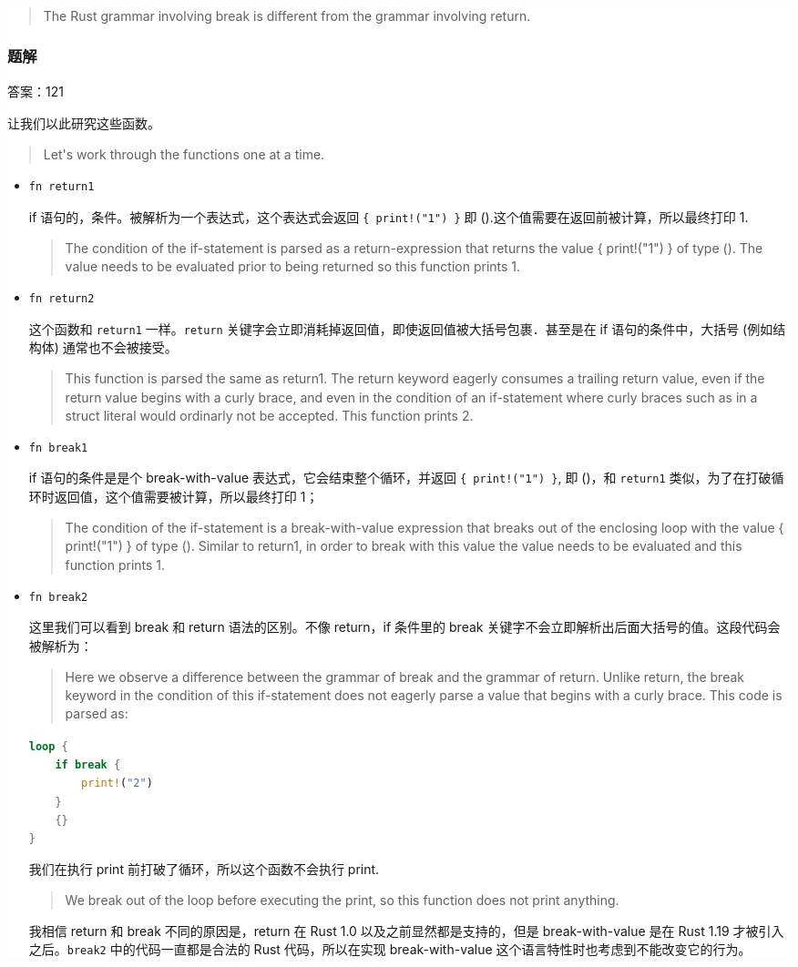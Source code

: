 > The Rust grammar involving break is different from the grammar involving return.

### 题解

答案：121

让我们以此研究这些函数。

> Let's work through the functions one at a time.

- `fn return1`

    if 语句的，条件。被解析为一个表达式，这个表达式会返回 `{ print!("1") }` 即 ().这个值需要在返回前被计算，所以最终打印 1.

   > The condition of the if-statement is parsed as a return-expression that returns the value { print!("1") } of type (). The value needs to be evaluated prior to being returned so this function prints 1.

- `fn return2`

   这个函数和 `return1` 一样。`return` 关键字会立即消耗掉返回值，即使返回值被大括号包裹．甚至是在 if 语句的条件中，大括号 (例如结构体) 通常也不会被接受。

   > This function is parsed the same as return1. The return keyword eagerly consumes a trailing return value, even if the return value begins with a curly brace, and even in the condition of an if-statement where curly braces such as in a struct literal would ordinarly not be accepted. This function prints 2.

- `fn break1`

    if 语句的条件是是个 break-with-value 表达式，它会结束整个循环，并返回 `{ print!("1") }`, 即 ()，和 `return1` 类似，为了在打破循环时返回值，这个值需要被计算，所以最终打印 1；

    > The condition of the if-statement is a break-with-value expression that breaks out of the enclosing loop with the value { print!("1") } of type (). Similar to return1, in order to break with this value the value needs to be evaluated and this function prints 1.

- `fn break2`

    这里我们可以看到 break 和 return 语法的区别。不像 return，if 条件里的 break 关键字不会立即解析出后面大括号的值。这段代码会被解析为：

    > Here we observe a difference between the grammar of break and the grammar of return. Unlike return, the break keyword in the condition of this if-statement does not eagerly parse a value that begins with a curly brace. This code is parsed as:

    ```rs
    loop {
        if break {
            print!("2")
        }
        {}
    }
    ```

    我们在执行 print 前打破了循环，所以这个函数不会执行 print.

    > We break out of the loop before executing the print, so this function does not print anything.

    我相信 return 和 break 不同的原因是，return 在 Rust 1.0 以及之前显然都是支持的，但是 break-with-value 是在 Rust 1.19 才被引入之后。`break2` 中的代码一直都是合法的 Rust 代码，所以在实现 break-with-value 这个语言特性时也考虑到不能改变它的行为。
